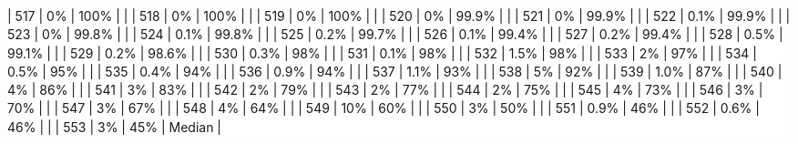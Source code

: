 | 517 | 0% | 100% |  |
| 518 | 0% | 100% |  |
| 519 | 0% | 100% |  |
| 520 | 0% | 99.9% |  |
| 521 | 0% | 99.9% |  |
| 522 | 0.1% | 99.9% |  |
| 523 | 0% | 99.8% |  |
| 524 | 0.1% | 99.8% |  |
| 525 | 0.2% | 99.7% |  |
| 526 | 0.1% | 99.4% |  |
| 527 | 0.2% | 99.4% |  |
| 528 | 0.5% | 99.1% |  |
| 529 | 0.2% | 98.6% |  |
| 530 | 0.3% | 98% |  |
| 531 | 0.1% | 98% |  |
| 532 | 1.5% | 98% |  |
| 533 | 2% | 97% |  |
| 534 | 0.5% | 95% |  |
| 535 | 0.4% | 94% |  |
| 536 | 0.9% | 94% |  |
| 537 | 1.1% | 93% |  |
| 538 | 5% | 92% |  |
| 539 | 1.0% | 87% |  |
| 540 | 4% | 86% |  |
| 541 | 3% | 83% |  |
| 542 | 2% | 79% |  |
| 543 | 2% | 77% |  |
| 544 | 2% | 75% |  |
| 545 | 4% | 73% |  |
| 546 | 3% | 70% |  |
| 547 | 3% | 67% |  |
| 548 | 4% | 64% |  |
| 549 | 10% | 60% |  |
| 550 | 3% | 50% |  |
| 551 | 0.9% | 46% |  |
| 552 | 0.6% | 46% |  |
| 553 | 3% | 45% | Median |